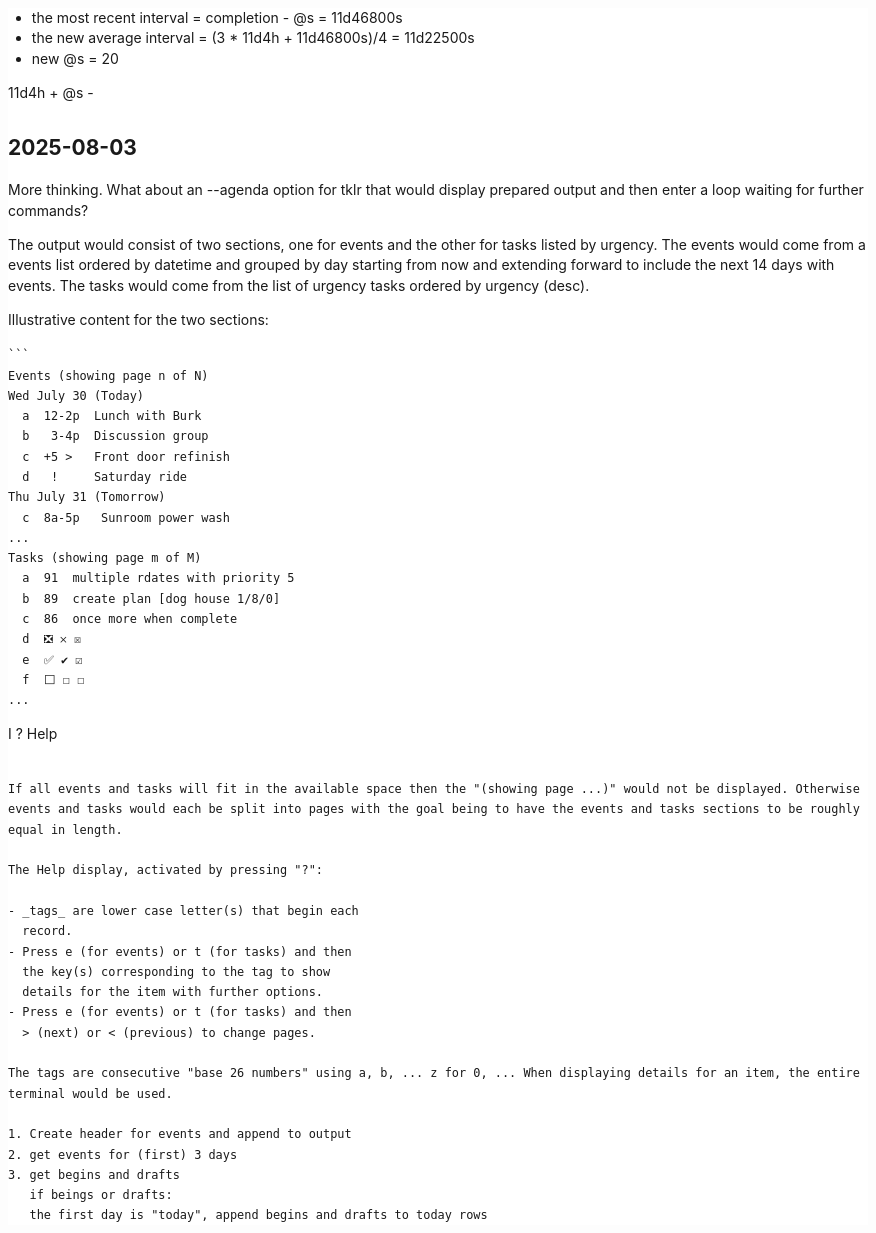 - the most recent interval = completion - @s =
  11d46800s
- the new average interval = (3 \* 11d4h + 11d46800s)/4 =
  11d22500s
- new @s = 20

11d4h + @s -

## 2025-08-03

More thinking. What about an --agenda option for tklr that would display prepared output and then enter a loop waiting for further commands?

The output would consist of two sections, one for events and the other for tasks listed by urgency. The events would come from a events list ordered by datetime and grouped by day starting from now and extending forward to include the next 14 days with events. The tasks would come from the list of urgency tasks ordered by urgency (desc).

Illustrative content for the two sections:

>

    ```
    Events (showing page n of N)
    Wed July 30 (Today)
      a  12-2p  Lunch with Burk
      b   3-4p  Discussion group
      c  +5 >   Front door refinish
      d   !     Saturday ride
    Thu July 31 (Tomorrow)
      c  8a-5p   Sunroom power wash
    ...
    Tasks (showing page m of M)
      a  91  multiple rdates with priority 5
      b  89  create plan [dog house 1/8/0]
      c  86  once more when complete
      d  ❎ 𐄂 ☒
      e  ✅ ✔ ☑
      f  ⬜ ☐ ☐
    ...

I ? Help

````

If all events and tasks will fit in the available space then the "(showing page ...)" would not be displayed. Otherwise events and tasks would each be split into pages with the goal being to have the events and tasks sections to be roughly equal in length.

The Help display, activated by pressing "?":

- _tags_ are lower case letter(s) that begin each
  record.
- Press e (for events) or t (for tasks) and then
  the key(s) corresponding to the tag to show
  details for the item with further options.
- Press e (for events) or t (for tasks) and then
  > (next) or < (previous) to change pages.

The tags are consecutive "base 26 numbers" using a, b, ... z for 0, ... When displaying details for an item, the entire terminal would be used.

1. Create header for events and append to output
2. get events for (first) 3 days
3. get begins and drafts
   if beings or drafts:
   the first day is "today", append begins and drafts to today rows
````